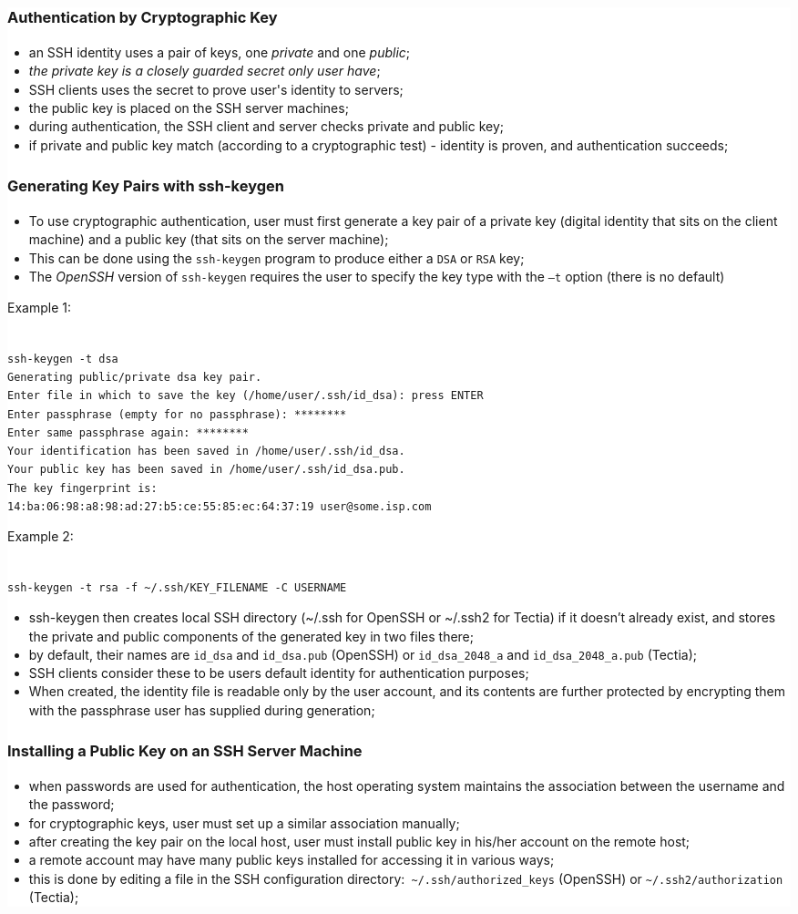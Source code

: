 ### Authentication by Cryptographic Key

- an SSH identity uses a pair of keys, one *private* and one *public*; 
- *the private key is a closely guarded secret only user have*; 
- SSH clients uses the secret to prove user's identity to servers; 
- the public key is placed on the SSH server machines; 
- during authentication, the SSH client and server checks private and public key; 
- if private and public key match (according to a cryptographic test) - identity is proven, and authentication succeeds;

### Generating Key Pairs with ssh-keygen

- To use cryptographic authentication, user must first generate a key pair of a private key (digital identity that sits on the client machine) and a public key (that sits on the server machine); 
- This can be done using the `ssh-keygen` program to produce either a `DSA` or `RSA` key; 
- The *OpenSSH* version of `ssh-keygen` requires the user to specify the key type with the `–t` option (there is no default)

Example 1: 

```shell

ssh-keygen -t dsa
Generating public/private dsa key pair.
Enter file in which to save the key (/home/user/.ssh/id_dsa): press ENTER
Enter passphrase (empty for no passphrase): ********
Enter same passphrase again: ********
Your identification has been saved in /home/user/.ssh/id_dsa.
Your public key has been saved in /home/user/.ssh/id_dsa.pub.
The key fingerprint is:
14:ba:06:98:a8:98:ad:27:b5:ce:55:85:ec:64:37:19 user@some.isp.com

```

Example 2:

```shell

ssh-keygen -t rsa -f ~/.ssh/KEY_FILENAME -C USERNAME

```

- ssh-keygen then creates local SSH directory (~/.ssh for OpenSSH or ~/.ssh2 for Tectia) if it doesn’t already exist, and stores the private and public components of the generated key in two files there; 
- by default, their names are `id_dsa` and `id_dsa.pub` (OpenSSH) or `id_dsa_2048_a` and `id_dsa_2048_a.pub` (Tectia); 
- SSH clients consider these to be users default identity for authentication purposes;
- When created, the identity file is readable only by the user account, and its contents are further protected by encrypting them with the passphrase user has supplied during generation;

### Installing a Public Key on an SSH Server Machine

- when passwords are used for authentication, the host operating system maintains the association between the username and the password; 
- for cryptographic keys, user must set up a similar association manually; 
- after creating the key pair on the local host, user must install public key in his/her account on the remote host; 
- a remote account may have many public keys installed for accessing it in various ways;
- this is done by editing a file in the SSH configuration directory:` ~/.ssh/authorized_keys` (OpenSSH) or `~/.ssh2/authorization` (Tectia);
